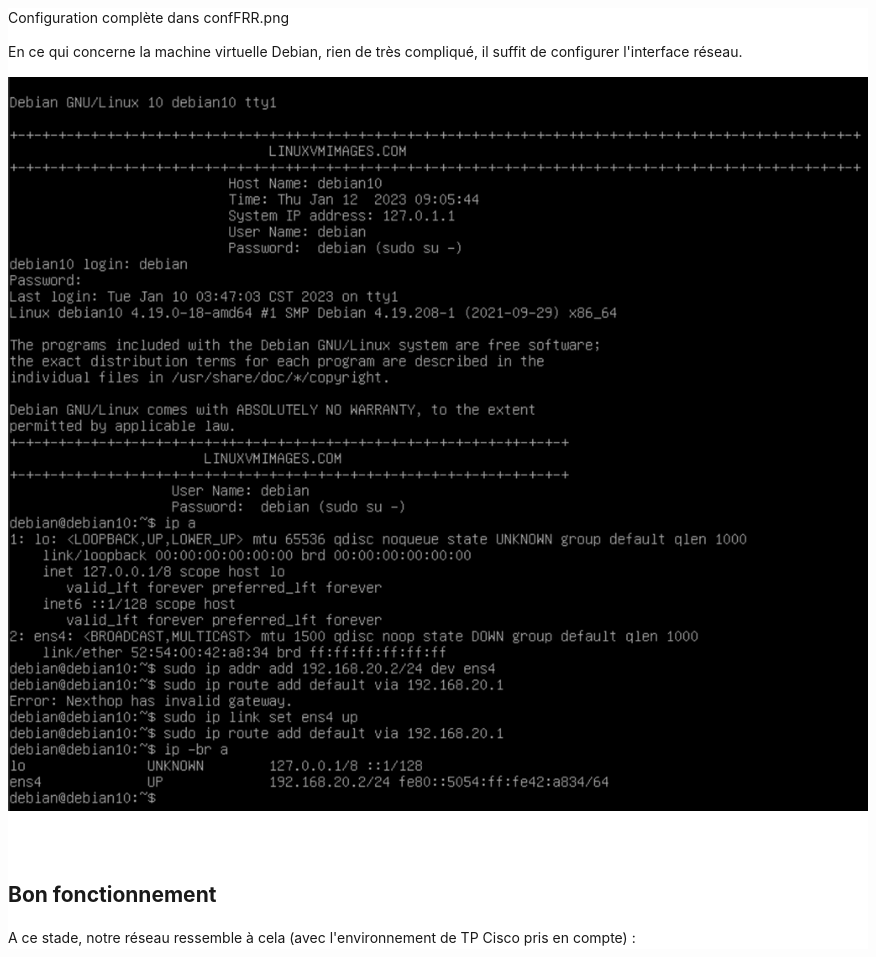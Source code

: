Configuration complète dans confFRR.png

En ce qui concerne la machine virtuelle Debian, rien de très compliqué, il suffit de configurer l'interface réseau.

![debian](./img/debian10.png)

<div style="page-break-after: always; visibility: hidden">\pagebreak</div>

## Bon fonctionnement

A ce stade, notre réseau ressemble à cela (avec l'environnement de TP Cisco pris en compte) :
